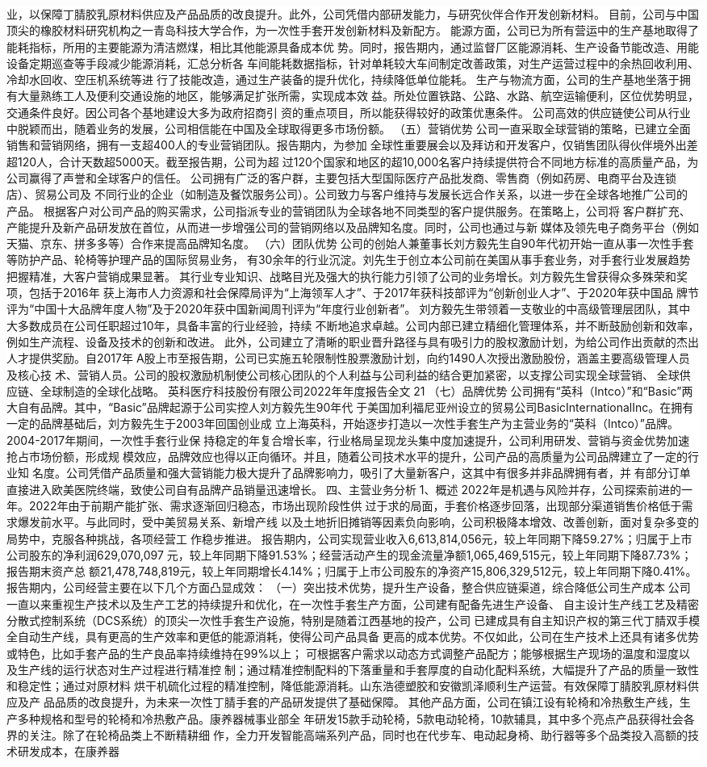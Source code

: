 业，以保障丁腈胶乳原材料供应及产品品质的改良提升。此外，公司凭借内部研发能力，与研究伙伴合作开发创新材料。
目前，公司与中国顶尖的橡胶材料研究机构之一青岛科技大学合作，为一次性手套开发创新材料及新配方。
能源方面，公司已为所有营运中的生产基地取得了能耗指标，所用的主要能源为清洁燃煤，相比其他能源具备成本优
势。同时，报告期内，通过监督厂区能源消耗、生产设备节能改造、用能设备定期巡查等手段减少能源消耗，汇总分析各
车间能耗数据指标，针对单耗较大车间制定改善政策，对生产运营过程中的余热回收利用、冷却水回收、空压机系统等进
行了技能改造，通过生产装备的提升优化，持续降低单位能耗。
生产与物流方面，公司的生产基地坐落于拥有大量熟练工人及便利交通设施的地区，能够满足扩张所需，实现成本效
益。所处位置铁路、公路、水路、航空运输便利，区位优势明显，交通条件良好。因公司各个基地建设大多为政府招商引
资的重点项目，所以能获得较好的政策优惠条件。
公司高效的供应链使公司从行业中脱颖而出，随着业务的发展，公司相信能在中国及全球取得更多市场份额。
（五）营销优势
公司一直采取全球营销的策略，已建立全面销售和营销网络，拥有一支超400人的专业营销团队。报告期内，为参加
全球性重要展会以及拜访和开发客户，仅销售团队得伙伴境外出差超120人，合计天数超5000天。截至报告期，公司为超
过120个国家和地区的超10,000名客户持续提供符合不同地方标准的高质量产品，为公司赢得了声誉和全球客户的信任。
公司拥有广泛的客户群，主要包括大型国际医疗产品批发商、零售商（例如药房、电商平台及连锁店）、贸易公司及
不同行业的企业（如制造及餐饮服务公司）。公司致力与客户维持与发展长远合作关系，以进一步在全球各地推广公司的
产品。
根据客户对公司产品的购买需求，公司指派专业的营销团队为全球各地不同类型的客户提供服务。在策略上，公司将
客户群扩充、产能提升及新产品研发放在首位，从而进一步增强公司的营销网络以及品牌知名度。同时，公司也通过与新
媒体及领先电子商务平台（例如天猫、京东、拼多多等）合作来提高品牌知名度。
（六）团队优势
公司的创始人兼董事长刘方毅先生自90年代初开始一直从事一次性手套等防护产品、轮椅等护理产品的国际贸易业务，
有30余年的行业沉淀。刘先生于创立本公司前在美国从事手套业务，对手套行业发展趋势把握精准，大客户营销成果显著。
其行业专业知识、战略目光及强大的执行能力引领了公司的业务增长。刘方毅先生曾获得众多殊荣和奖项，包括于2016年
获上海市人力资源和社会保障局评为“上海领军人才”、于2017年获科技部评为“创新创业人才”、于2020年获中国品
牌节评为“中国十大品牌年度人物”及于2020年获中国新闻周刊评为“年度行业创新者”。
刘方毅先生带领着一支敬业的中高级管理层团队，其中大多数成员在公司任职超过10年，具备丰富的行业经验，持续
不断地追求卓越。公司内部已建立精细化管理体系，并不断鼓励创新和效率，例如生产流程、设备及技术的创新和改进。
此外，公司建立了清晰的职业晋升路径与具有吸引力的股权激励计划，为给公司作出贡献的杰出人才提供奖励。自2017年
A股上市至报告期，公司已实施五轮限制性股票激励计划，向约1490人次授出激励股份，涵盖主要高级管理人员及核心技
术、营销人员。公司的股权激励机制使公司核心团队的个人利益与公司利益的结合更加紧密，以支撑公司实现全球营销、
全球供应链、全球制造的全球化战略。
英科医疗科技股份有限公司2022年年度报告全文
21
（七）品牌优势
公司拥有“英科（Intco）”和“Basic”两大自有品牌。其中，“Basic”品牌起源于公司实控人刘方毅先生90年代
于美国加利福尼亚州设立的贸易公司BasicInternationalInc。在拥有一定的品牌基础后，刘方毅先生于2003年回国创业成
立上海英科，开始逐步打造以一次性手套生产为主营业务的“英科（Intco）”品牌。2004-2017年期间，一次性手套行业保
持稳定的年复合增长率，行业格局呈现龙头集中度加速提升，公司利用研发、营销与资金优势加速抢占市场份额，形成规
模效应，品牌效应也得以正向循环。并且，随着公司技术水平的提升，公司产品的高质量为公司品牌建立了一定的行业知
名度。公司凭借产品质量和强大营销能力极大提升了品牌影响力，吸引了大量新客户，这其中有很多并非品牌拥有者，并
有部分订单直接进入欧美医院终端，致使公司自有品牌产品销量迅速增长。
四、主营业务分析
1、概述
2022年是机遇与风险并存，公司探索前进的一年。2022年由于前期产能扩张、需求逐渐回归稳态，市场出现阶段性供
过于求的局面，手套价格逐步回落，出现部分渠道销售价格低于需求爆发前水平。与此同时，受中美贸易关系、新增产线
以及土地折旧摊销等因素负向影响，公司积极降本增效、改善创新，面对复杂多变的局势中，克服各种挑战，各项经营工
作稳步推进。
报告期内，公司实现营业收入6,613,814,056元，较上年同期下降59.27%；归属于上市公司股东的净利润629,070,097
元，较上年同期下降91.53%；经营活动产生的现金流量净额1,065,469,515元，较上年同期下降87.73%；报告期末资产总
额21,478,748,819元，较上年同期增长4.14%；归属于上市公司股东的净资产15,806,329,512元，较上年同期下降0.41%。
报告期内，公司经营主要在以下几个方面凸显成效：
（一）突出技术优势，提升生产设备，整合供应链渠道，综合降低公司生产成本
公司一直以来重视生产技术以及生产工艺的持续提升和优化，在一次性手套生产方面，公司建有配备先进生产设备、
自主设计生产线工艺及精密分散式控制系统（DCS系统）的顶尖一次性手套生产设施，特别是随着江西基地的投产，公司
已建成具有自主知识产权的第三代丁腈双手模全自动生产线，具有更高的生产效率和更低的能源消耗，使得公司产品具备
更高的成本优势。不仅如此，公司在生产技术上还具有诸多优势或特色，比如手套产品的生产良品率持续维持在99%以上；
可根据客户需求以动态方式调整产品配方；能够根据生产现场的温度和湿度以及生产线的运行状态对生产过程进行精准控
制；通过精准控制配料的下落重量和手套厚度的自动化配料系统，大幅提升了产品的质量一致性和稳定性；通过对原材料
烘干机硫化过程的精准控制，降低能源消耗。山东浩德塑胶和安徽凯泽顺利生产运营。有效保障丁腈胶乳原材料供应及产
品品质的改良提升，为未来一次性丁腈手套的产品研发提供了基础保障。
其他产品方面，公司在镇江设有轮椅和冷热敷生产线，生产多种规格和型号的轮椅和冷热敷产品。康养器械事业部全
年研发15款手动轮椅，5款电动轮椅，10款辅具，其中多个亮点产品获得社会各界的关注。除了在轮椅品类上不断精耕细
作，全力开发智能高端系列产品，同时也在代步车、电动起身椅、助行器等多个品类投入高额的技术研发成本，在康养器